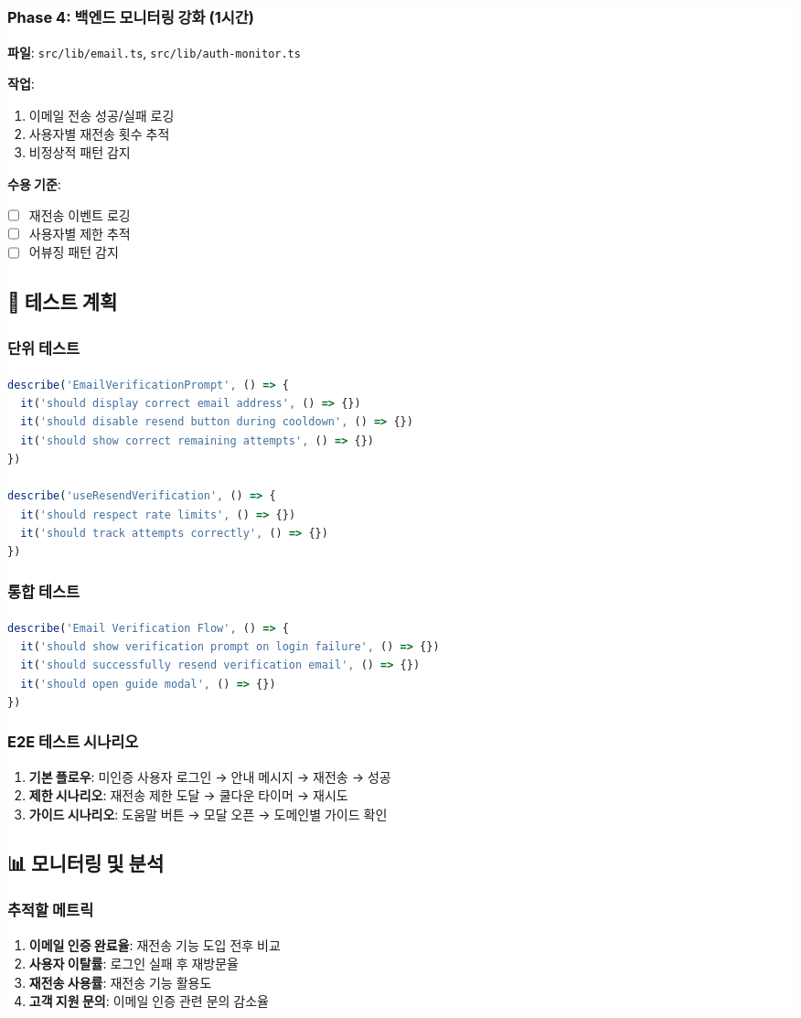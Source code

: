 ### Phase 4: 백엔드 모니터링 강화 (1시간)
**파일**: `src/lib/email.ts`, `src/lib/auth-monitor.ts`

**작업**:
1. 이메일 전송 성공/실패 로깅
2. 사용자별 재전송 횟수 추적
3. 비정상적 패턴 감지

**수용 기준**:
- [ ] 재전송 이벤트 로깅
- [ ] 사용자별 제한 추적
- [ ] 어뷰징 패턴 감지

## 🧪 테스트 계획

### 단위 테스트
```typescript
describe('EmailVerificationPrompt', () => {
  it('should display correct email address', () => {})
  it('should disable resend button during cooldown', () => {})
  it('should show correct remaining attempts', () => {})
})

describe('useResendVerification', () => {
  it('should respect rate limits', () => {})
  it('should track attempts correctly', () => {})
})
```

### 통합 테스트
```typescript
describe('Email Verification Flow', () => {
  it('should show verification prompt on login failure', () => {})
  it('should successfully resend verification email', () => {})
  it('should open guide modal', () => {})
})
```

### E2E 테스트 시나리오
1. **기본 플로우**: 미인증 사용자 로그인 → 안내 메시지 → 재전송 → 성공
2. **제한 시나리오**: 재전송 제한 도달 → 쿨다운 타이머 → 재시도
3. **가이드 시나리오**: 도움말 버튼 → 모달 오픈 → 도메인별 가이드 확인

## 📊 모니터링 및 분석

### 추적할 메트릭
1. **이메일 인증 완료율**: 재전송 기능 도입 전후 비교
2. **사용자 이탈률**: 로그인 실패 후 재방문율
3. **재전송 사용률**: 재전송 기능 활용도
4. **고객 지원 문의**: 이메일 인증 관련 문의 감소율
